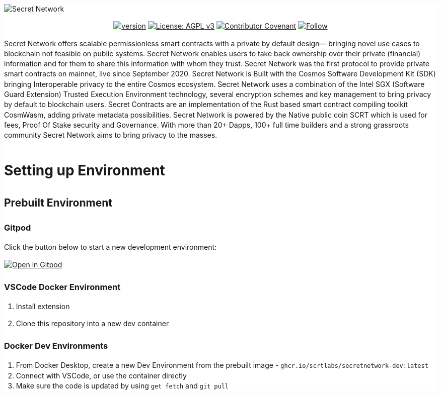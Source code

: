 ![Secret Network](sn-logo.png)

<div align="center">
  
[![version](https://img.shields.io/badge/version-1.3.1-blue)](https://github.com/scrtlabs/SecretNetwork/releases/tag/v1.3.1)
[![License: AGPL v3](https://img.shields.io/badge/License-AGPL%20v3-blue.svg)](https://www.gnu.org/licenses/agpl-3.0) [![Contributor Covenant](https://img.shields.io/badge/Contributor%20Covenant-v2.0%20adopted-ff69b4.svg)](CODE_OF_CONDUCT.md)
<a href="https://twitter.com/intent/follow?screen_name=SecretNetwork">
<img src="https://img.shields.io/twitter/follow/SecretNetwork?style=social&logo=twitter"
alt="Follow"></a>

 </div>

Secret Network offers scalable permissionless smart contracts with a private by default design— bringing novel use cases to blockchain not feasible on public systems. Secret Network enables users to take back ownership over their private (financial) information and for them to share this information with whom they trust. Secret Network was the first protocol to provide private smart contracts on mainnet, live since September 2020. Secret Network is Built with the Cosmos Software Development Kit (SDK) bringing Interoperable privacy to the entire Cosmos ecosystem. Secret Network uses a combination of the Intel SGX (Software Guard Extension) Trusted Execution Environment technology, several encryption schemes and key management to bring privacy by default to blockchain users. Secret Contracts are an implementation of the Rust based smart contract compiling toolkit CosmWasm, adding private metadata possibilities. Secret Network is powered by the Native public coin SCRT which is used for fees, Proof Of Stake security and Governance. With more than 20+ Dapps, 100+ full time builders and a strong grassroots community Secret Network aims to bring privacy to the masses.


# Setting up Environment

## Prebuilt Environment

### Gitpod

Click the button below to start a new development environment:

[![Open in Gitpod](https://gitpod.io/button/open-in-gitpod.svg)](https://gitpod.io/#https://github.com/scrtlabs/SecretNetwork)

### VSCode Docker Environment

1. Install <vs code remote> extension

2. Clone this repository into a new dev container

### Docker Dev Environments

1. From Docker Desktop, create a new Dev Environment from the prebuilt image - `ghcr.io/scrtlabs/secretnetwork-dev:latest`
2. Connect with VSCode, or use the container directly
3. Make sure the code is updated by using `get fetch` and `git pull`
